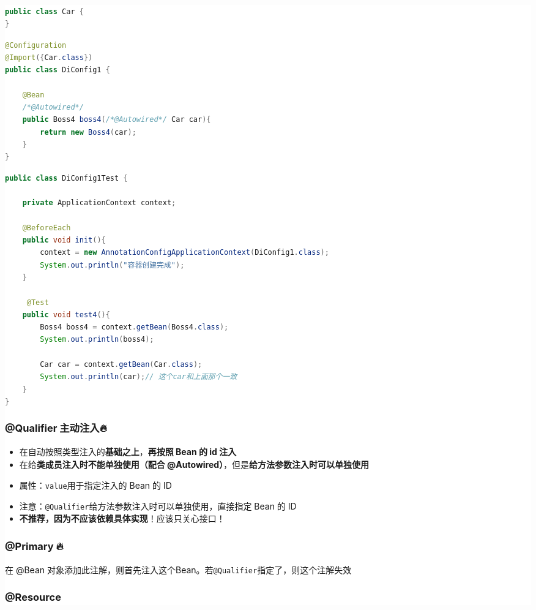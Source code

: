 ```java
public class Car {
}
```

```java
@Configuration
@Import({Car.class})
public class DiConfig1 {

    @Bean
    /*@Autowired*/
    public Boss4 boss4(/*@Autowired*/ Car car){
        return new Boss4(car);
    }
}
```

```java
public class DiConfig1Test {

    private ApplicationContext context;

    @BeforeEach
    public void init(){
        context = new AnnotationConfigApplicationContext(DiConfig1.class);
        System.out.println("容器创建完成");
    }

	 @Test
    public void test4(){
        Boss4 boss4 = context.getBean(Boss4.class);
        System.out.println(boss4);

        Car car = context.getBean(Car.class);
        System.out.println(car);// 这个car和上面那个一致
    }
}
```

### @Qualifier 主动注入🔥

* 在自动按照类型注入的**基础之上**，**再按照 Bean 的 id 注入**
* 在给**类成员注入时不能单独使用（配合 @Autowired）**，但是**给方法参数注入时可以单独使用**

- 属性：`value`用于指定注入的 Bean 的 ID

* 注意：`@Qualifier`给方法参数注入时可以单独使用，直接指定 Bean 的 ID
* **不推荐，因为不应该依赖具体实现**！应该只关心接口！

### @Primary 🔥

在 @Bean 对象添加此注解，则首先注入这个Bean。若`@Qualifier`指定了，则这个注解失效

### @Resource
